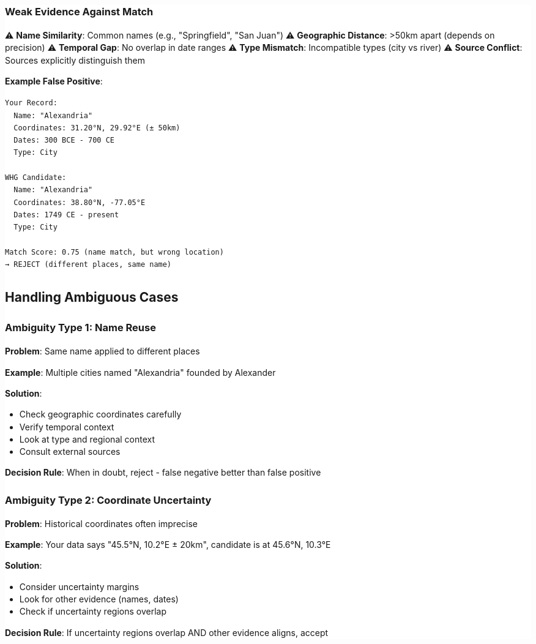 ### Weak Evidence Against Match

⚠️ **Name Similarity**: Common names (e.g., "Springfield", "San Juan")
⚠️ **Geographic Distance**: >50km apart (depends on precision)
⚠️ **Temporal Gap**: No overlap in date ranges
⚠️ **Type Mismatch**: Incompatible types (city vs river)
⚠️ **Source Conflict**: Sources explicitly distinguish them

**Example False Positive**:
```
Your Record:
  Name: "Alexandria"
  Coordinates: 31.20°N, 29.92°E (± 50km)
  Dates: 300 BCE - 700 CE
  Type: City
  
WHG Candidate:
  Name: "Alexandria"
  Coordinates: 38.80°N, -77.05°E
  Dates: 1749 CE - present
  Type: City
  
Match Score: 0.75 (name match, but wrong location)
→ REJECT (different places, same name)
```

## Handling Ambiguous Cases

### Ambiguity Type 1: Name Reuse

**Problem**: Same name applied to different places

**Example**: Multiple cities named "Alexandria" founded by Alexander

**Solution**:
- Check geographic coordinates carefully
- Verify temporal context
- Look at type and regional context
- Consult external sources

**Decision Rule**: When in doubt, reject - false negative better than false positive

### Ambiguity Type 2: Coordinate Uncertainty

**Problem**: Historical coordinates often imprecise

**Example**: Your data says "45.5°N, 10.2°E ± 20km", candidate is at 45.6°N, 10.3°E

**Solution**:
- Consider uncertainty margins
- Look for other evidence (names, dates)
- Check if uncertainty regions overlap

**Decision Rule**: If uncertainty regions overlap AND other evidence aligns, accept
